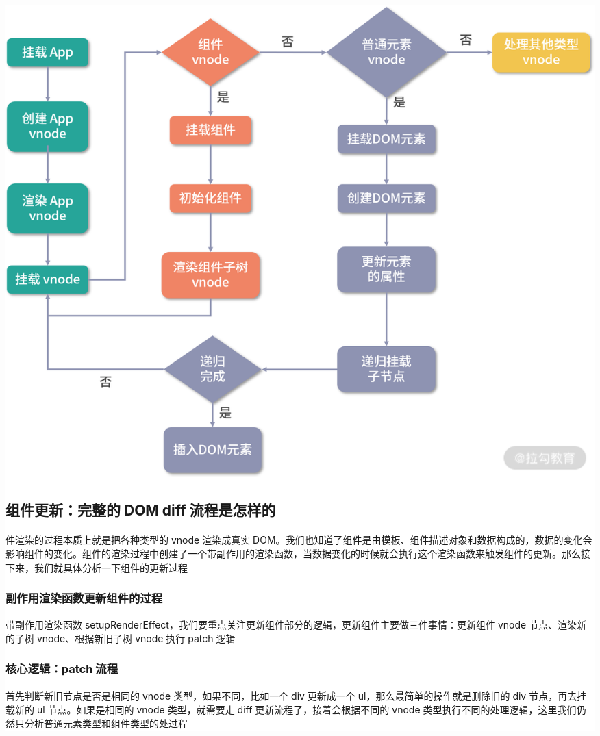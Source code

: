 ![](img/01.png)

## 组件更新：完整的 DOM diff 流程是怎样的

件渲染的过程本质上就是把各种类型的 vnode 渲染成真实 DOM。我们也知道了组件是由模板、组件描述对象和数据构成的，数据的变化会影响组件的变化。组件的渲染过程中创建了一个带副作用的渲染函数，当数据变化的时候就会执行这个渲染函数来触发组件的更新。那么接下来，我们就具体分析一下组件的更新过程

### 副作用渲染函数更新组件的过程

带副作用渲染函数 setupRenderEffect，我们要重点关注更新组件部分的逻辑，更新组件主要做三件事情：更新组件 vnode 节点、渲染新的子树 vnode、根据新旧子树 vnode 执行 patch 逻辑

### 核心逻辑：patch 流程

首先判断新旧节点是否是相同的 vnode 类型，如果不同，比如一个 div 更新成一个 ul，那么最简单的操作就是删除旧的 div 节点，再去挂载新的 ul 节点。如果是相同的 vnode 类型，就需要走 diff 更新流程了，接着会根据不同的 vnode 类型执行不同的处理逻辑，这里我们仍然只分析普通元素类型和组件类型的处过程
